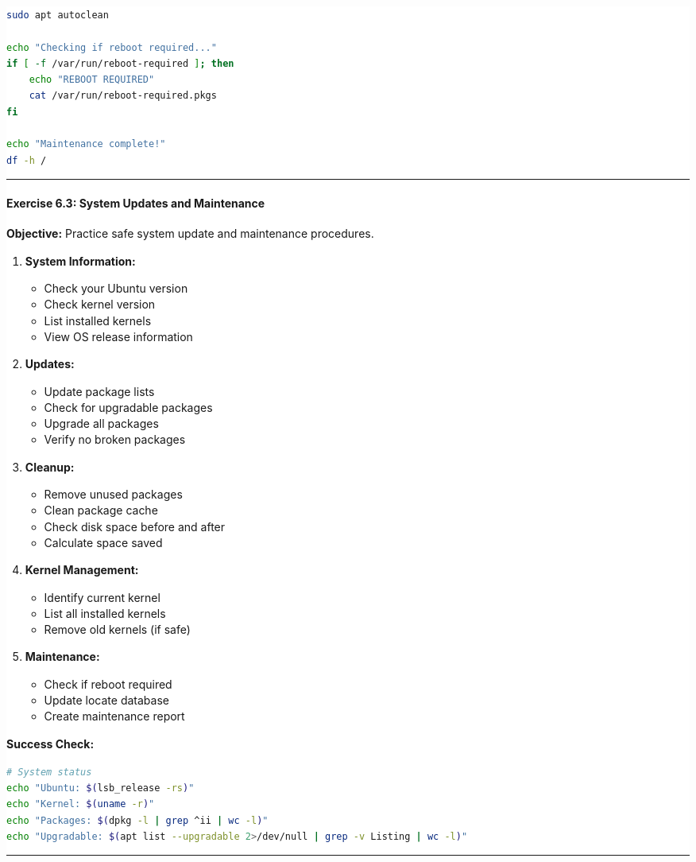 ```bash
sudo apt autoclean

echo "Checking if reboot required..."
if [ -f /var/run/reboot-required ]; then
    echo "REBOOT REQUIRED"
    cat /var/run/reboot-required.pkgs
fi

echo "Maintenance complete!"
df -h /
```

---

#### Exercise 6.3: System Updates and Maintenance

**Objective:** Practice safe system update and maintenance procedures.

1. **System Information:**
   - Check your Ubuntu version
   - Check kernel version
   - List installed kernels
   - View OS release information

2. **Updates:**
   - Update package lists
   - Check for upgradable packages
   - Upgrade all packages
   - Verify no broken packages

3. **Cleanup:**
   - Remove unused packages
   - Clean package cache
   - Check disk space before and after
   - Calculate space saved

4. **Kernel Management:**
   - Identify current kernel
   - List all installed kernels
   - Remove old kernels (if safe)

5. **Maintenance:**
   - Check if reboot required
   - Update locate database
   - Create maintenance report

**Success Check:**
```bash
# System status
echo "Ubuntu: $(lsb_release -rs)"
echo "Kernel: $(uname -r)"
echo "Packages: $(dpkg -l | grep ^ii | wc -l)"
echo "Upgradable: $(apt list --upgradable 2>/dev/null | grep -v Listing | wc -l)"
```

---